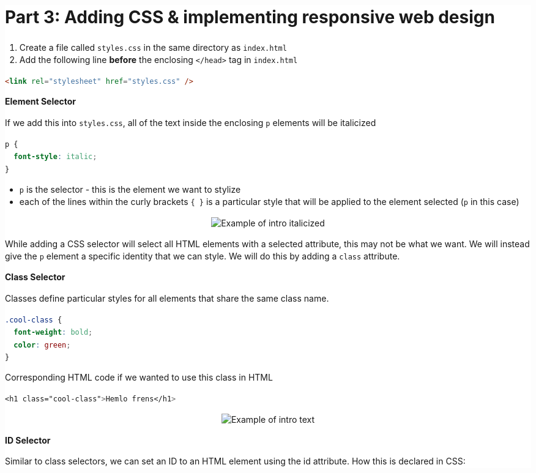 # Part 3: Adding CSS & implementing responsive web design

1. Create a file called `styles.css` in the same directory as `index.html`
2. Add the following line **before** the enclosing `</head>` tag in `index.html`

```html
<link rel="stylesheet" href="styles.css" />
```

**Element Selector**

If we add this into `styles.css`, all of the text inside the enclosing `p` elements will be italicized

```css
p {
  font-style: italic;
}
```

- `p` is the selector - this is the element we want to stylize
- each of the lines within the curly brackets `{ }` is a particular style that will be applied to the element selected (`p` in this case)

<p align="center">
   <img width="400" alt="Example of intro italicized" src="../.screenshots/part-3/1-intro-italicized.png">
   </p>

While adding a CSS selector will select all HTML elements with a selected attribute, this may not be what we want. We will instead give the `p` element a specific identity that we can style. We will do this by adding a `class` attribute.

**Class Selector**

Classes define particular styles for all elements that share the same class name.

```css
.cool-class {
  font-weight: bold;
  color: green;
}
```

Corresponding HTML code if we wanted to use this class in HTML

```css
<h1 class="cool-class">Hemlo frens</h1>
```

<p align="center">
   <img width="400" alt="Example of intro text" src="../.screenshots/part-3/2-intro-green-font.png">
   </p>

**ID Selector**

Similar to class selectors, we can set an ID to an HTML element using the id attribute. How this is declared in CSS:
